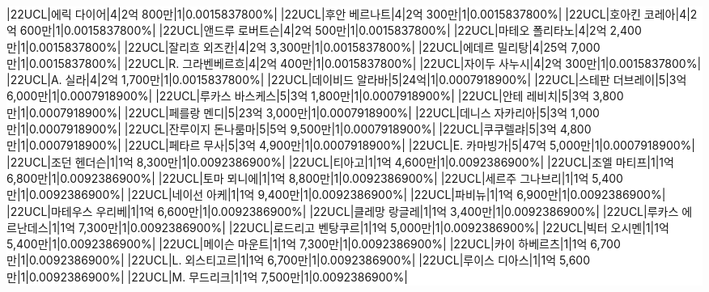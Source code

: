 |22UCL|에릭 다이어|4|2억 800만|1|0.0015837800%|
|22UCL|후안 베르나트|4|2억 300만|1|0.0015837800%|
|22UCL|호아킨 코레아|4|2억 600만|1|0.0015837800%|
|22UCL|앤드루 로버트슨|4|2억 500만|1|0.0015837800%|
|22UCL|마테오 폴리타노|4|2억 2,400만|1|0.0015837800%|
|22UCL|잘리흐 외즈칸|4|2억 3,300만|1|0.0015837800%|
|22UCL|에데르 밀리탕|4|25억 7,000만|1|0.0015837800%|
|22UCL|R. 그라벤베르흐|4|2억 400만|1|0.0015837800%|
|22UCL|자이두 사누시|4|2억 300만|1|0.0015837800%|
|22UCL|A. 실라|4|2억 1,700만|1|0.0015837800%|
|22UCL|데이비드 알라바|5|24억|1|0.0007918900%|
|22UCL|스테판 더브레이|5|3억 6,000만|1|0.0007918900%|
|22UCL|루카스 바스케스|5|3억 1,800만|1|0.0007918900%|
|22UCL|안테 레비치|5|3억 3,800만|1|0.0007918900%|
|22UCL|페를랑 멘디|5|23억 3,000만|1|0.0007918900%|
|22UCL|데니스 자카리아|5|3억 1,000만|1|0.0007918900%|
|22UCL|잔루이지 돈나룸마|5|5억 9,500만|1|0.0007918900%|
|22UCL|쿠쿠렐랴|5|3억 4,800만|1|0.0007918900%|
|22UCL|페타르 무사|5|3억 4,900만|1|0.0007918900%|
|22UCL|E. 카마빙가|5|47억 5,000만|1|0.0007918900%|
|22UCL|조던 헨더슨|1|1억 8,300만|1|0.0092386900%|
|22UCL|티아고|1|1억 4,600만|1|0.0092386900%|
|22UCL|조엘 마티프|1|1억 6,800만|1|0.0092386900%|
|22UCL|토마 뫼니에|1|1억 8,800만|1|0.0092386900%|
|22UCL|세르주 그나브리|1|1억 5,400만|1|0.0092386900%|
|22UCL|네이선 아케|1|1억 9,400만|1|0.0092386900%|
|22UCL|파비뉴|1|1억 6,900만|1|0.0092386900%|
|22UCL|마테우스 우리베|1|1억 6,600만|1|0.0092386900%|
|22UCL|클레망 랑글레|1|1억 3,400만|1|0.0092386900%|
|22UCL|루카스 에르난데스|1|1억 7,300만|1|0.0092386900%|
|22UCL|로드리고 벤탕쿠르|1|1억 5,000만|1|0.0092386900%|
|22UCL|빅터 오시멘|1|1억 5,400만|1|0.0092386900%|
|22UCL|메이슨 마운트|1|1억 7,300만|1|0.0092386900%|
|22UCL|카이 하베르츠|1|1억 6,700만|1|0.0092386900%|
|22UCL|L. 외스티고르|1|1억 6,700만|1|0.0092386900%|
|22UCL|루이스 디아스|1|1억 5,600만|1|0.0092386900%|
|22UCL|M. 무드리크|1|1억 7,500만|1|0.0092386900%|